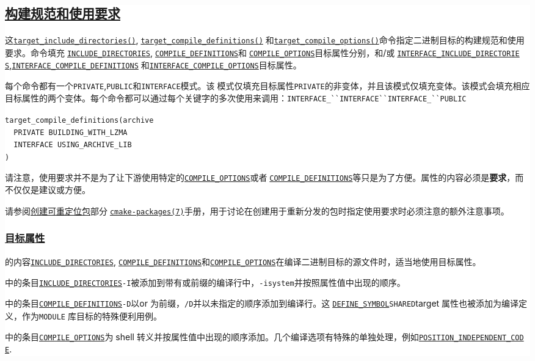 ## [构建规范和使用要求](https://cmake.org/cmake/help/latest/manual/cmake-buildsystem.7.html#id22)

这[`target_include_directories()`](https://cmake.org/cmake/help/latest/command/target_include_directories.html#command:target_include_directories), [`target_compile_definitions()`](https://cmake.org/cmake/help/latest/command/target_compile_definitions.html#command:target_compile_definitions) 和[`target_compile_options()`](https://cmake.org/cmake/help/latest/command/target_compile_options.html#command:target_compile_options)命令指定二进制目标的构建规范和使用要求。命令填充 [`INCLUDE_DIRECTORIES`](https://cmake.org/cmake/help/latest/prop_tgt/INCLUDE_DIRECTORIES.html#prop_tgt:INCLUDE_DIRECTORIES), [`COMPILE_DEFINITIONS`](https://cmake.org/cmake/help/latest/prop_tgt/COMPILE_DEFINITIONS.html#prop_tgt:COMPILE_DEFINITIONS)和 [`COMPILE_OPTIONS`](https://cmake.org/cmake/help/latest/prop_tgt/COMPILE_OPTIONS.html#prop_tgt:COMPILE_OPTIONS)目标属性分别，和/或 [`INTERFACE_INCLUDE_DIRECTORIES`](https://cmake.org/cmake/help/latest/prop_tgt/INTERFACE_INCLUDE_DIRECTORIES.html#prop_tgt:INTERFACE_INCLUDE_DIRECTORIES),[`INTERFACE_COMPILE_DEFINITIONS`](https://cmake.org/cmake/help/latest/prop_tgt/INTERFACE_COMPILE_DEFINITIONS.html#prop_tgt:INTERFACE_COMPILE_DEFINITIONS) 和[`INTERFACE_COMPILE_OPTIONS`](https://cmake.org/cmake/help/latest/prop_tgt/INTERFACE_COMPILE_OPTIONS.html#prop_tgt:INTERFACE_COMPILE_OPTIONS)目标属性。

每个命令都有一个`PRIVATE`,`PUBLIC`和`INTERFACE`模式。该 模式仅填充目标属性`PRIVATE`的非变体，并且该模式仅填充变体。该模式会填充相应目标属性的两个变体。每个命令都可以通过每个关键字的多次使用来调用：`INTERFACE_``INTERFACE``INTERFACE_``PUBLIC`

```
target_compile_definitions(archive
  PRIVATE BUILDING_WITH_LZMA
  INTERFACE USING_ARCHIVE_LIB
)
```

请注意，使用要求并不是为了让下游使用特定的[`COMPILE_OPTIONS`](https://cmake.org/cmake/help/latest/prop_tgt/COMPILE_OPTIONS.html#prop_tgt:COMPILE_OPTIONS)或者 [`COMPILE_DEFINITIONS`](https://cmake.org/cmake/help/latest/prop_tgt/COMPILE_DEFINITIONS.html#prop_tgt:COMPILE_DEFINITIONS)等只是为了方便。属性的内容必须是**要求**，而不仅仅是建议或方便。

请参阅[创建可重定位包](https://cmake.org/cmake/help/latest/manual/cmake-packages.7.html#creating-relocatable-packages)部分 [`cmake-packages(7)`](https://cmake.org/cmake/help/latest/manual/cmake-packages.7.html#manual:cmake-packages(7))手册，用于讨论在创建用于重新分发的包时指定使用要求时必须注意的额外注意事项。

### [目标属性](https://cmake.org/cmake/help/latest/manual/cmake-buildsystem.7.html#id23)

的内容[`INCLUDE_DIRECTORIES`](https://cmake.org/cmake/help/latest/prop_tgt/INCLUDE_DIRECTORIES.html#prop_tgt:INCLUDE_DIRECTORIES), [`COMPILE_DEFINITIONS`](https://cmake.org/cmake/help/latest/prop_tgt/COMPILE_DEFINITIONS.html#prop_tgt:COMPILE_DEFINITIONS)和[`COMPILE_OPTIONS`](https://cmake.org/cmake/help/latest/prop_tgt/COMPILE_OPTIONS.html#prop_tgt:COMPILE_OPTIONS)在编译二进制目标的源文件时，适当地使用目标属性。

中的条目[`INCLUDE_DIRECTORIES`](https://cmake.org/cmake/help/latest/prop_tgt/INCLUDE_DIRECTORIES.html#prop_tgt:INCLUDE_DIRECTORIES)`-I`被添加到带有或前缀的编译行中，`-isystem`并按照属性值中出现的顺序。

中的条目[`COMPILE_DEFINITIONS`](https://cmake.org/cmake/help/latest/prop_tgt/COMPILE_DEFINITIONS.html#prop_tgt:COMPILE_DEFINITIONS)`-D`以or 为前缀，`/D`并以未指定的顺序添加到编译行。这 [`DEFINE_SYMBOL`](https://cmake.org/cmake/help/latest/prop_tgt/DEFINE_SYMBOL.html#prop_tgt:DEFINE_SYMBOL)`SHARED`target 属性也被添加为编译定义，作为`MODULE` 库目标的特殊便利用例。

中的条目[`COMPILE_OPTIONS`](https://cmake.org/cmake/help/latest/prop_tgt/COMPILE_OPTIONS.html#prop_tgt:COMPILE_OPTIONS)为 shell 转义并按属性值中出现的顺序添加。几个编译选项有特殊的单独处理，例如[`POSITION_INDEPENDENT_CODE`](https://cmake.org/cmake/help/latest/prop_tgt/POSITION_INDEPENDENT_CODE.html#prop_tgt:POSITION_INDEPENDENT_CODE).
